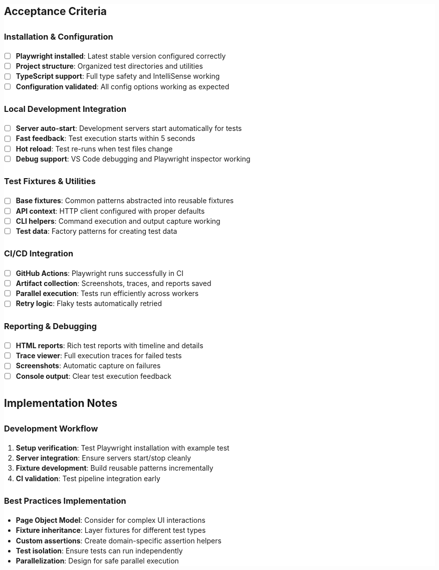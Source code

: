 ```json
```

## Acceptance Criteria

### Installation & Configuration
- [ ] **Playwright installed**: Latest stable version configured correctly
- [ ] **Project structure**: Organized test directories and utilities
- [ ] **TypeScript support**: Full type safety and IntelliSense working
- [ ] **Configuration validated**: All config options working as expected

### Local Development Integration
- [ ] **Server auto-start**: Development servers start automatically for tests
- [ ] **Fast feedback**: Test execution starts within 5 seconds
- [ ] **Hot reload**: Test re-runs when test files change
- [ ] **Debug support**: VS Code debugging and Playwright inspector working

### Test Fixtures & Utilities
- [ ] **Base fixtures**: Common patterns abstracted into reusable fixtures
- [ ] **API context**: HTTP client configured with proper defaults
- [ ] **CLI helpers**: Command execution and output capture working
- [ ] **Test data**: Factory patterns for creating test data

### CI/CD Integration
- [ ] **GitHub Actions**: Playwright runs successfully in CI
- [ ] **Artifact collection**: Screenshots, traces, and reports saved
- [ ] **Parallel execution**: Tests run efficiently across workers
- [ ] **Retry logic**: Flaky tests automatically retried

### Reporting & Debugging
- [ ] **HTML reports**: Rich test reports with timeline and details
- [ ] **Trace viewer**: Full execution traces for failed tests
- [ ] **Screenshots**: Automatic capture on failures
- [ ] **Console output**: Clear test execution feedback

## Implementation Notes

### Development Workflow
1. **Setup verification**: Test Playwright installation with example test
2. **Server integration**: Ensure servers start/stop cleanly
3. **Fixture development**: Build reusable patterns incrementally
4. **CI validation**: Test pipeline integration early

### Best Practices Implementation
- **Page Object Model**: Consider for complex UI interactions
- **Fixture inheritance**: Layer fixtures for different test types
- **Custom assertions**: Create domain-specific assertion helpers
- **Test isolation**: Ensure tests can run independently
- **Parallelization**: Design for safe parallel execution
